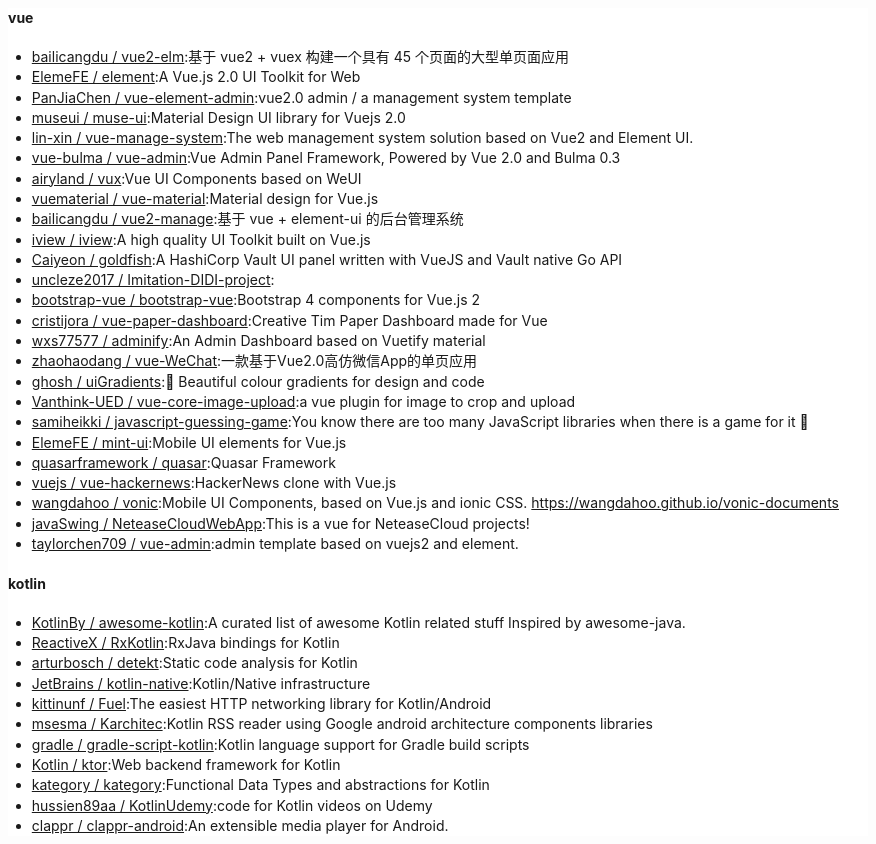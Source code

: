 #### vue
* [bailicangdu / vue2-elm](https://github.com/bailicangdu/vue2-elm):基于 vue2 + vuex 构建一个具有 45 个页面的大型单页面应用
* [ElemeFE / element](https://github.com/ElemeFE/element):A Vue.js 2.0 UI Toolkit for Web
* [PanJiaChen / vue-element-admin](https://github.com/PanJiaChen/vue-element-admin):vue2.0 admin / a management system template
* [museui / muse-ui](https://github.com/museui/muse-ui):Material Design UI library for Vuejs 2.0
* [lin-xin / vue-manage-system](https://github.com/lin-xin/vue-manage-system):The web management system solution based on Vue2 and Element UI.
* [vue-bulma / vue-admin](https://github.com/vue-bulma/vue-admin):Vue Admin Panel Framework, Powered by Vue 2.0 and Bulma 0.3
* [airyland / vux](https://github.com/airyland/vux):Vue UI Components based on WeUI
* [vuematerial / vue-material](https://github.com/vuematerial/vue-material):Material design for Vue.js
* [bailicangdu / vue2-manage](https://github.com/bailicangdu/vue2-manage):基于 vue + element-ui 的后台管理系统
* [iview / iview](https://github.com/iview/iview):A high quality UI Toolkit built on Vue.js
* [Caiyeon / goldfish](https://github.com/Caiyeon/goldfish):A HashiCorp Vault UI panel written with VueJS and Vault native Go API
* [uncleze2017 / Imitation-DIDI-project](https://github.com/uncleze2017/Imitation-DIDI-project):
* [bootstrap-vue / bootstrap-vue](https://github.com/bootstrap-vue/bootstrap-vue):Bootstrap 4 components for Vue.js 2
* [cristijora / vue-paper-dashboard](https://github.com/cristijora/vue-paper-dashboard):Creative Tim Paper Dashboard made for Vue
* [wxs77577 / adminify](https://github.com/wxs77577/adminify):An Admin Dashboard based on Vuetify material
* [zhaohaodang / vue-WeChat](https://github.com/zhaohaodang/vue-WeChat):一款基于Vue2.0高仿微信App的单页应用
* [ghosh / uiGradients](https://github.com/ghosh/uiGradients):🔵 Beautiful colour gradients for design and code
* [Vanthink-UED / vue-core-image-upload](https://github.com/Vanthink-UED/vue-core-image-upload):a vue plugin for image to crop and upload
* [samiheikki / javascript-guessing-game](https://github.com/samiheikki/javascript-guessing-game):You know there are too many JavaScript libraries when there is a game for it 🎯
* [ElemeFE / mint-ui](https://github.com/ElemeFE/mint-ui):Mobile UI elements for Vue.js
* [quasarframework / quasar](https://github.com/quasarframework/quasar):Quasar Framework
* [vuejs / vue-hackernews](https://github.com/vuejs/vue-hackernews):HackerNews clone with Vue.js
* [wangdahoo / vonic](https://github.com/wangdahoo/vonic):Mobile UI Components, based on Vue.js and ionic CSS. https://wangdahoo.github.io/vonic-documents
* [javaSwing / NeteaseCloudWebApp](https://github.com/javaSwing/NeteaseCloudWebApp):This is a vue for NeteaseCloud projects!
* [taylorchen709 / vue-admin](https://github.com/taylorchen709/vue-admin):admin template based on vuejs2 and element.

#### kotlin
* [KotlinBy / awesome-kotlin](https://github.com/KotlinBy/awesome-kotlin):A curated list of awesome Kotlin related stuff Inspired by awesome-java.
* [ReactiveX / RxKotlin](https://github.com/ReactiveX/RxKotlin):RxJava bindings for Kotlin
* [arturbosch / detekt](https://github.com/arturbosch/detekt):Static code analysis for Kotlin
* [JetBrains / kotlin-native](https://github.com/JetBrains/kotlin-native):Kotlin/Native infrastructure
* [kittinunf / Fuel](https://github.com/kittinunf/Fuel):The easiest HTTP networking library for Kotlin/Android
* [msesma / Karchitec](https://github.com/msesma/Karchitec):Kotlin RSS reader using Google android architecture components libraries
* [gradle / gradle-script-kotlin](https://github.com/gradle/gradle-script-kotlin):Kotlin language support for Gradle build scripts
* [Kotlin / ktor](https://github.com/Kotlin/ktor):Web backend framework for Kotlin
* [kategory / kategory](https://github.com/kategory/kategory):Functional Data Types and abstractions for Kotlin
* [hussien89aa / KotlinUdemy](https://github.com/hussien89aa/KotlinUdemy):code for Kotlin videos on Udemy
* [clappr / clappr-android](https://github.com/clappr/clappr-android):An extensible media player for Android.